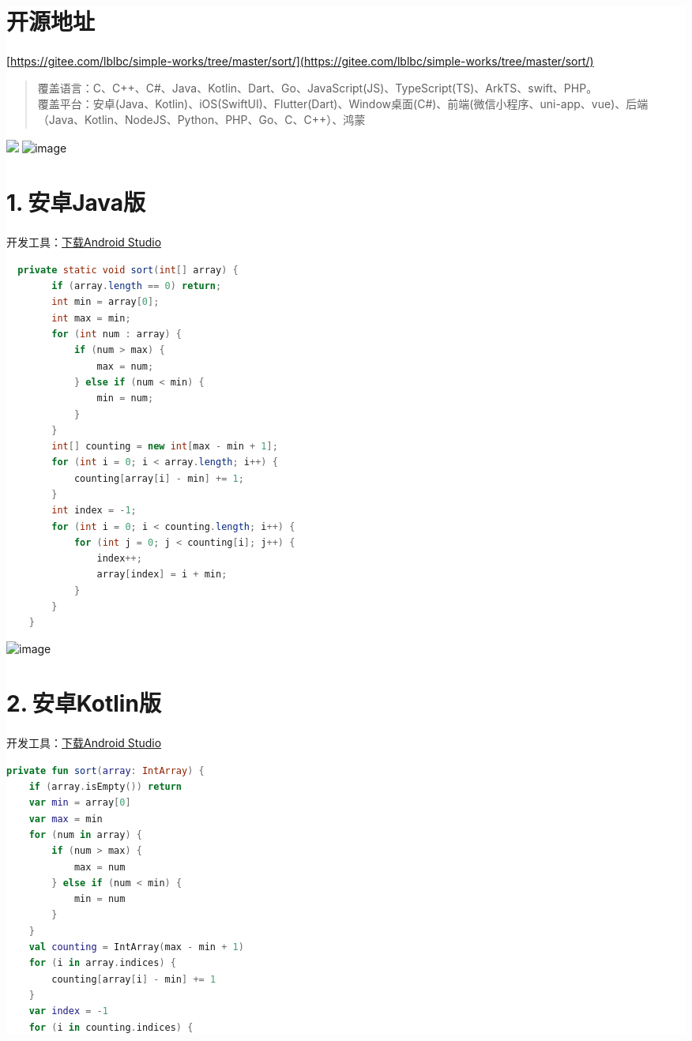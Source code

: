 
# 开源地址
[https://gitee.com/lblbc/simple-works/tree/master/sort/](https://gitee.com/lblbc/simple-works/tree/master/sort/)  
> 覆盖语言：C、C++、C#、Java、Kotlin、Dart、Go、JavaScript(JS)、TypeScript(TS)、ArkTS、swift、PHP。  
> 覆盖平台：安卓(Java、Kotlin)、iOS(SwiftUI)、Flutter(Dart)、Window桌面(C#)、前端(微信小程序、uni-app、vue)、后端（Java、Kotlin、NodeJS、Python、PHP、Go、C、C++）、鸿蒙  

![](https://img-blog.csdnimg.cn/f7ba5b3299a24d338b8a71eb8cbd99b7.png)
![image](https://img-blog.csdnimg.cn/img_convert/38c89e2baadeed40e6c5353768ae6cf0.png)
# 1. 安卓Java版
开发工具：[下载Android Studio](https://cxyxy.blog.csdn.net/article/details/107098873)
```java
  private static void sort(int[] array) {
        if (array.length == 0) return;
        int min = array[0];
        int max = min;
        for (int num : array) {
            if (num > max) {
                max = num;
            } else if (num < min) {
                min = num;
            }
        }
        int[] counting = new int[max - min + 1];
        for (int i = 0; i < array.length; i++) {
            counting[array[i] - min] += 1;
        }
        int index = -1;
        for (int i = 0; i < counting.length; i++) {
            for (int j = 0; j < counting[i]; j++) {
                index++;
                array[index] = i + min;
            }
        }
    }
```
![image](https://img-blog.csdnimg.cn/img_convert/8a816baa9ad1e0cbd5bd0f503cd38601.png)

# 2. 安卓Kotlin版
开发工具：[下载Android Studio](https://cxyxy.blog.csdn.net/article/details/107098873)
```kotlin
private fun sort(array: IntArray) {
    if (array.isEmpty()) return
    var min = array[0]
    var max = min
    for (num in array) {
        if (num > max) {
            max = num
        } else if (num < min) {
            min = num
        }
    }
    val counting = IntArray(max - min + 1)
    for (i in array.indices) {
        counting[array[i] - min] += 1
    }
    var index = -1
    for (i in counting.indices) {
```